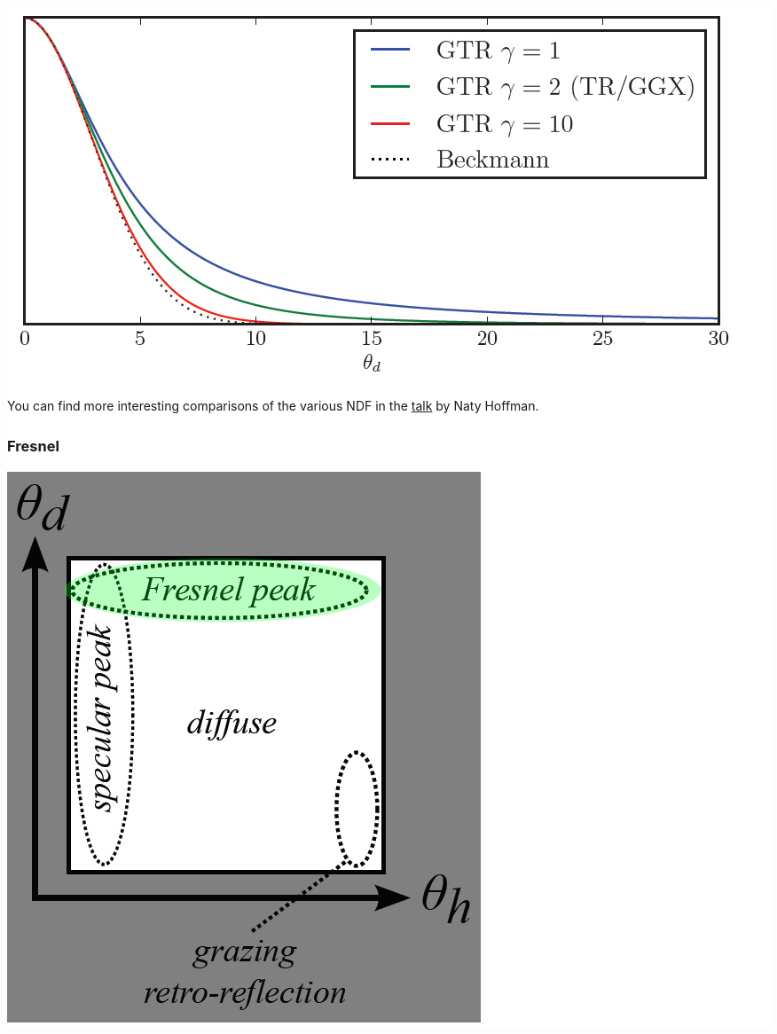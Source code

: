 ![File:GeneralizedTrowbridge.jpg|600px](../images/BRDF/GeneralizedTrowbridge.jpg)


You can find more interesting comparisons of the various NDF in the [talk](http://blog.selfshadow.com/publications/s2012-shading-course/hoffman/s2012_pbs_physics_math_notes.pdf) by Naty Hoffman.


### Fresnel
![File:BRDFPartsFresnel.jpg|thumb|right](../images/BRDF/BRDFPartsFresnel.jpg)

